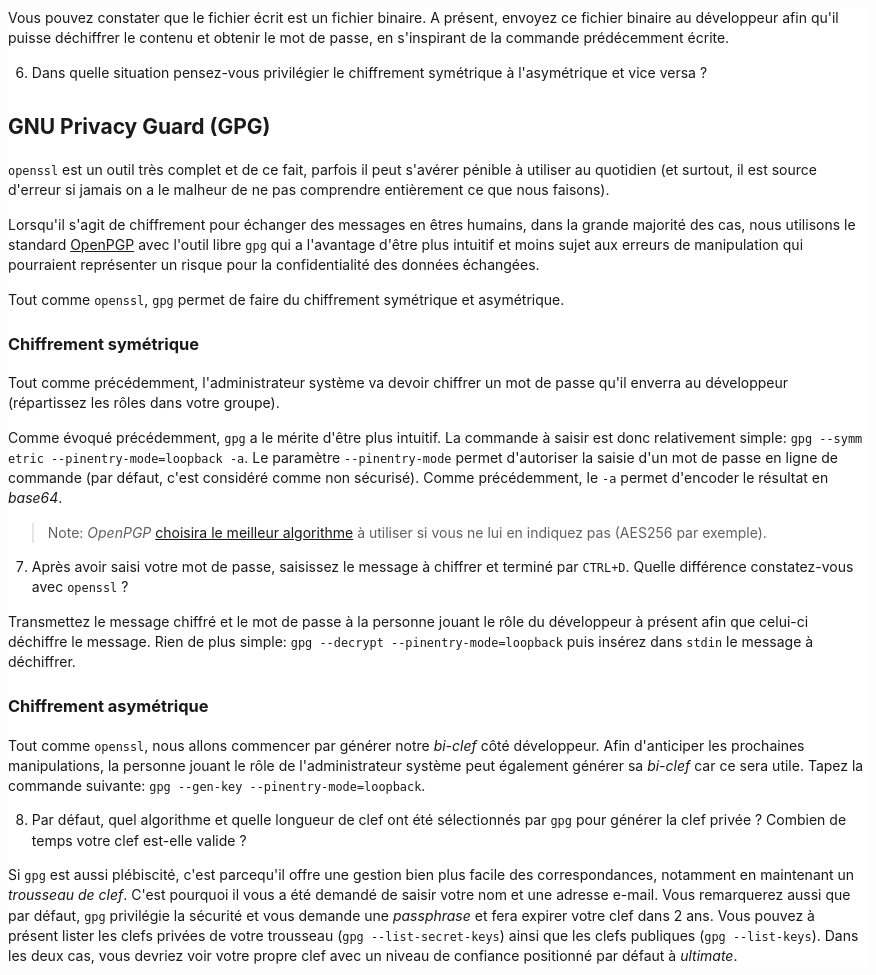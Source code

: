 Vous pouvez constater que le fichier écrit est un fichier binaire. A présent, envoyez ce fichier binaire au développeur afin qu'il puisse déchiffrer le contenu et obtenir le mot de passe, en s'inspirant de la commande prédécemment écrite.

6. Dans quelle situation pensez-vous privilégier le chiffrement symétrique à l'asymétrique et vice versa ?

GNU Privacy Guard (GPG)
-----------------------

`openssl` est un outil très complet et de ce fait, parfois il peut s'avérer pénible à utiliser au quotidien (et surtout, il est source d'erreur si jamais on a le malheur de ne pas comprendre entièrement ce que nous faisons).

Lorsqu'il s'agit de chiffrement pour échanger des messages en êtres humains, dans la grande majorité des cas, nous utilisons le standard [OpenPGP](https://www.openpgp.org/about/) avec l'outil libre `gpg` qui a l'avantage d'être plus intuitif et moins sujet aux erreurs de manipulation qui pourraient représenter un risque pour la confidentialité des données échangées.

Tout comme `openssl`, `gpg` permet de faire du chiffrement symétrique et asymétrique.

### Chiffrement symétrique

Tout comme précédemment, l'administrateur système va devoir chiffrer un mot de passe qu'il enverra au développeur (répartissez les rôles dans votre groupe).

Comme évoqué précédemment, `gpg` a le mérite d'être plus intuitif. La commande à saisir est donc relativement simple: `gpg --symmetric --pinentry-mode=loopback -a`. Le paramètre `--pinentry-mode` permet d'autoriser la saisie d'un mot de passe en ligne de commande (par défaut, c'est considéré comme non sécurisé). Comme précédemment, le `-a` permet d'encoder le résultat en _base64_.

>Note: _OpenPGP_ [choisira le meilleur algorithme](https://tools.ietf.org/html/rfc4880#section-5.3) à utiliser si vous ne lui en indiquez pas (AES256 par exemple).

7. Après avoir saisi votre mot de passe, saisissez le message à chiffrer et terminé par `CTRL+D`. Quelle différence constatez-vous avec `openssl` ?

Transmettez le message chiffré et le mot de passe à la personne jouant le rôle du développeur à présent afin que celui-ci déchiffre le message. Rien de plus simple: `gpg --decrypt --pinentry-mode=loopback` puis insérez dans `stdin` le message à déchiffrer.

### Chiffrement asymétrique

Tout comme `openssl`, nous allons commencer par générer notre _bi-clef_ côté développeur. Afin d'anticiper les prochaines manipulations, la personne jouant le rôle de l'administrateur système peut également générer sa _bi-clef_ car ce sera utile. Tapez la commande suivante: `gpg --gen-key --pinentry-mode=loopback`.

8. Par défaut, quel algorithme et quelle longueur de clef ont été sélectionnés par `gpg` pour générer la clef privée ? Combien de temps votre clef est-elle valide ?

Si `gpg` est aussi plébiscité, c'est parcequ'il offre une gestion bien plus facile des correspondances, notamment en maintenant un _trousseau de clef_. C'est pourquoi il vous a été demandé de saisir votre nom et une adresse e-mail. Vous remarquerez aussi que par défaut, `gpg` privilégie la sécurité et vous demande une _passphrase_ et fera expirer votre clef dans 2 ans. Vous pouvez à présent lister les clefs privées de votre trousseau (`gpg --list-secret-keys`) ainsi que les clefs publiques (`gpg --list-keys`). Dans les deux cas, vous devriez voir votre propre clef avec un niveau de confiance positionné par défaut à _ultimate_.
